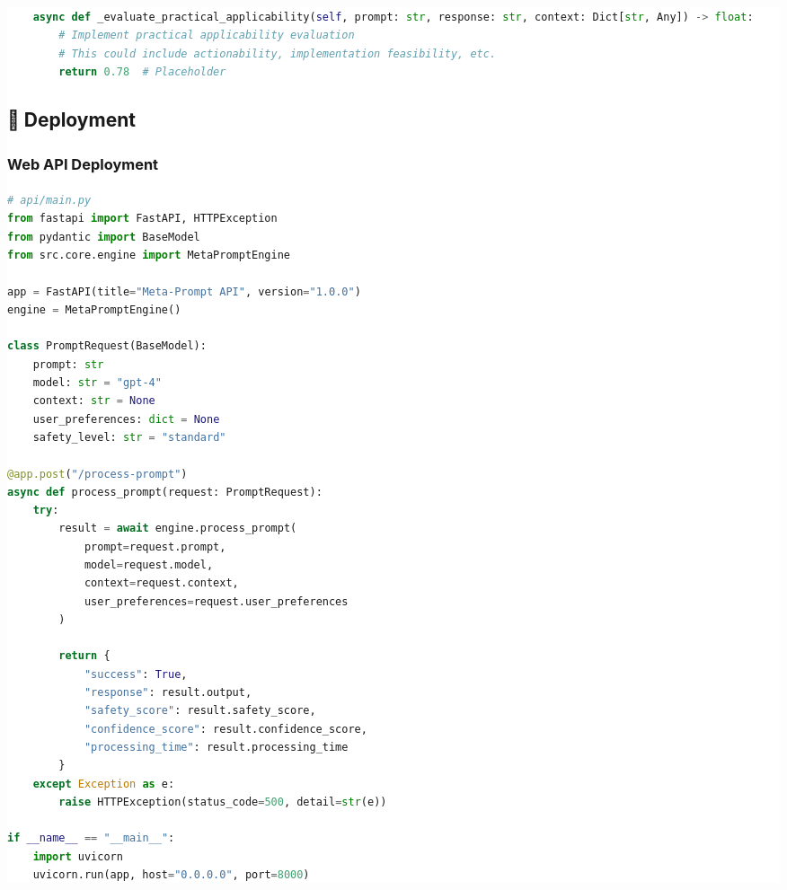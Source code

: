 ```python
    async def _evaluate_practical_applicability(self, prompt: str, response: str, context: Dict[str, Any]) -> float:
        # Implement practical applicability evaluation
        # This could include actionability, implementation feasibility, etc.
        return 0.78  # Placeholder
```

## 🚀 Deployment

### Web API Deployment

```python
# api/main.py
from fastapi import FastAPI, HTTPException
from pydantic import BaseModel
from src.core.engine import MetaPromptEngine

app = FastAPI(title="Meta-Prompt API", version="1.0.0")
engine = MetaPromptEngine()

class PromptRequest(BaseModel):
    prompt: str
    model: str = "gpt-4"
    context: str = None
    user_preferences: dict = None
    safety_level: str = "standard"

@app.post("/process-prompt")
async def process_prompt(request: PromptRequest):
    try:
        result = await engine.process_prompt(
            prompt=request.prompt,
            model=request.model,
            context=request.context,
            user_preferences=request.user_preferences
        )
        
        return {
            "success": True,
            "response": result.output,
            "safety_score": result.safety_score,
            "confidence_score": result.confidence_score,
            "processing_time": result.processing_time
        }
    except Exception as e:
        raise HTTPException(status_code=500, detail=str(e))

if __name__ == "__main__":
    import uvicorn
    uvicorn.run(app, host="0.0.0.0", port=8000)
```
